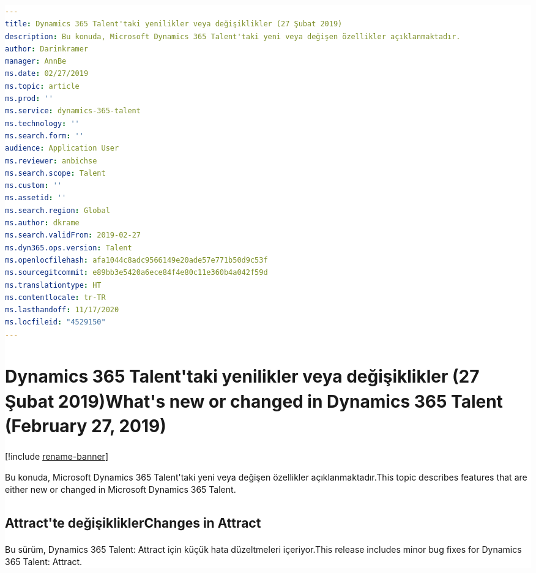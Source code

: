 ```yaml
---
title: Dynamics 365 Talent'taki yenilikler veya değişiklikler (27 Şubat 2019)
description: Bu konuda, Microsoft Dynamics 365 Talent'taki yeni veya değişen özellikler açıklanmaktadır.
author: Darinkramer
manager: AnnBe
ms.date: 02/27/2019
ms.topic: article
ms.prod: ''
ms.service: dynamics-365-talent
ms.technology: ''
ms.search.form: ''
audience: Application User
ms.reviewer: anbichse
ms.search.scope: Talent
ms.custom: ''
ms.assetid: ''
ms.search.region: Global
ms.author: dkrame
ms.search.validFrom: 2019-02-27
ms.dyn365.ops.version: Talent
ms.openlocfilehash: afa1044c8adc9566149e20ade57e771b50d9c53f
ms.sourcegitcommit: e89bb3e5420a6ece84f4e80c11e360b4a042f59d
ms.translationtype: HT
ms.contentlocale: tr-TR
ms.lasthandoff: 11/17/2020
ms.locfileid: "4529150"
---
```

# <a name="whats-new-or-changed-in-dynamics-365-talent-february-27-2019"></a><span data-ttu-id="beb75-103">Dynamics 365 Talent'taki yenilikler veya değişiklikler (27 Şubat 2019)</span><span class="sxs-lookup"><span data-stu-id="beb75-103">What's new or changed in Dynamics 365 Talent (February 27, 2019)</span></span>

[!include [rename-banner](~/includes/cc-data-platform-banner.md)]

<span data-ttu-id="beb75-104">Bu konuda, Microsoft Dynamics 365 Talent'taki yeni veya değişen özellikler açıklanmaktadır.</span><span class="sxs-lookup"><span data-stu-id="beb75-104">This topic describes features that are either new or changed in Microsoft Dynamics 365 Talent.</span></span>

## <a name="changes-in-attract"></a><span data-ttu-id="beb75-105">Attract'te değişiklikler</span><span class="sxs-lookup"><span data-stu-id="beb75-105">Changes in Attract</span></span>

<span data-ttu-id="beb75-106">Bu sürüm, Dynamics 365 Talent: Attract için küçük hata düzeltmeleri içeriyor.</span><span class="sxs-lookup"><span data-stu-id="beb75-106">This release includes minor bug fixes for Dynamics 365 Talent: Attract.</span></span>

